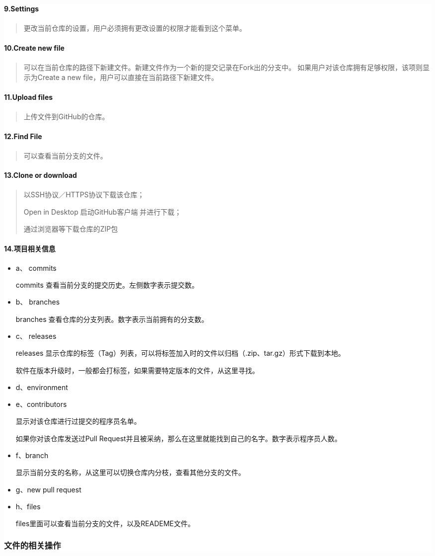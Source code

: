 #### 9.Settings

> 更改当前仓库的设置，用户必须拥有更改设置的权限才能看到这个菜单。

#### 10.Create new file

> 可以在当前仓库的路径下新建文件。新建文件作为一个新的提交记录在Fork出的分支中。
> 如果用户对该仓库拥有足够权限，该项则显示为Create a new file，用户可以直接在当前路径下新建文件。

#### 11.Upload files

> 上传文件到GitHub的仓库。

#### 12.Find File

> 可以查看当前分支的文件。

#### 13.Clone or download

> 以SSH协议／HTTPS协议下载该仓库；
>
> Open in Desktop 启动GitHub客户端 并进行下载；
>
> 通过浏览器等下载仓库的ZIP包

#### 14.项目相关信息

- a、 commits

  commits 查看当前分支的提交历史。左侧数字表示提交数。

- b、 branches

  branches 查看仓库的分支列表。数字表示当前拥有的分支数。

- c、 releases

  releases 显示仓库的标签（Tag）列表，可以将标签加入时的文件以归档（.zip、tar.gz）形式下载到本地。

  软件在版本升级时，一般都会打标签，如果需要特定版本的文件，从这里寻找。

- d、environment

- e、contributors

  显示对该仓库进行过提交的程序员名单。

  如果你对该仓库发送过Pull Request并且被采纳，那么在这里就能找到自己的名字。数字表示程序员人数。

- f、branch

  显示当前分支的名称，从这里可以切换仓库内分枝，查看其他分支的文件。

- g、new pull request

- h、files

  files里面可以查看当前分支的文件，以及READEME文件。

### 文件的相关操作
